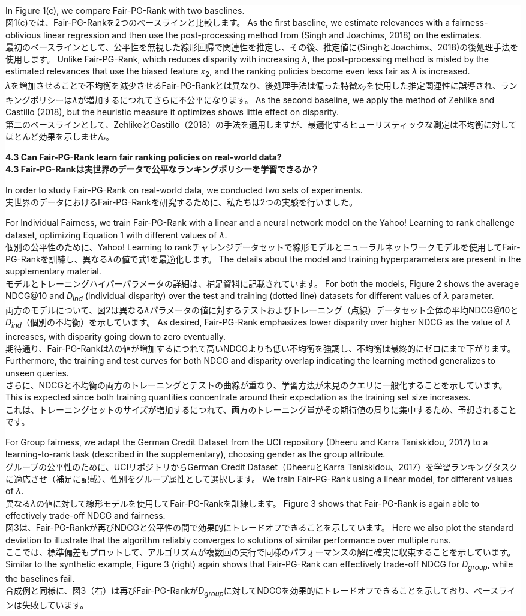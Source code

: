 In Figure 1(c), we compare Fair-PG-Rank with two baselines.  
図1(c)では、Fair-PG-Rankを2つのベースラインと比較します。
As the first baseline, we estimate relevances with a fairness-oblivious linear regression and then use the post-processing method from (Singh and Joachims, 2018) on the estimates.  
最初のベースラインとして、公平性を無視した線形回帰で関連性を推定し、その後、推定値に(SinghとJoachims、2018)の後処理手法を使用します。
Unlike Fair-PG-Rank, which reduces disparity with increasing $\lambda$, the post-processing method is misled by the estimated relevances that use the biased feature $x_2$, and the ranking policies become even less fair as $\lambda$ is increased.  
$\lambda$を増加させることで不均衡を減少させるFair-PG-Rankとは異なり、後処理手法は偏った特徴$x_2$を使用した推定関連性に誤導され、ランキングポリシーは$\lambda$が増加するにつれてさらに不公平になります。
As the second baseline, we apply the method of Zehlike and Castillo (2018), but the heuristic measure it optimizes shows little effect on disparity.  
第二のベースラインとして、ZehlikeとCastillo（2018）の手法を適用しますが、最適化するヒューリスティックな測定は不均衡に対してほとんど効果を示しません。

**4.3 Can Fair-PG-Rank learn fair ranking policies on real-world data?**  
**4.3 Fair-PG-Rankは実世界のデータで公平なランキングポリシーを学習できるか？**

In order to study Fair-PG-Rank on real-world data, we conducted two sets of experiments.  
実世界のデータにおけるFair-PG-Rankを研究するために、私たちは2つの実験を行いました。

For Individual Fairness, we train Fair-PG-Rank with a linear and a neural network model on the Yahoo! Learning to rank challenge dataset, optimizing Equation 1 with different values of $\lambda$.  
個別の公平性のために、Yahoo! Learning to rankチャレンジデータセットで線形モデルとニューラルネットワークモデルを使用してFair-PG-Rankを訓練し、異なる$\lambda$の値で式1を最適化します。
The details about the model and training hyperparameters are present in the supplementary material.  
モデルとトレーニングハイパーパラメータの詳細は、補足資料に記載されています。
For both the models, Figure 2 shows the average NDCG@10 and $D_{ind}$ (individual disparity) over the test and training (dotted line) datasets for different values of $\lambda$ parameter.  
両方のモデルについて、図2は異なる$\lambda$パラメータの値に対するテストおよびトレーニング（点線）データセット全体の平均NDCG@10と$D_{ind}$（個別の不均衡）を示しています。
As desired, Fair-PG-Rank emphasizes lower disparity over higher NDCG as the value of $\lambda$ increases, with disparity going down to zero eventually.  
期待通り、Fair-PG-Rankは$\lambda$の値が増加するにつれて高いNDCGよりも低い不均衡を強調し、不均衡は最終的にゼロにまで下がります。
Furthermore, the training and test curves for both NDCG and disparity overlap indicating the learning method generalizes to unseen queries.  
さらに、NDCGと不均衡の両方のトレーニングとテストの曲線が重なり、学習方法が未見のクエリに一般化することを示しています。
This is expected since both training quantities concentrate around their expectation as the training set size increases.  
これは、トレーニングセットのサイズが増加するにつれて、両方のトレーニング量がその期待値の周りに集中するため、予想されることです。

For Group fairness, we adapt the German Credit Dataset from the UCI repository (Dheeru and Karra Taniskidou, 2017) to a learning-to-rank task (described in the supplementary), choosing gender as the group attribute.  
グループの公平性のために、UCIリポジトリからGerman Credit Dataset（DheeruとKarra Taniskidou、2017）を学習ランキングタスクに適応させ（補足に記載）、性別をグループ属性として選択します。
We train Fair-PG-Rank using a linear model, for different values of $\lambda$.  
異なる$\lambda$の値に対して線形モデルを使用してFair-PG-Rankを訓練します。
Figure 3 shows that Fair-PG-Rank is again able to effectively trade-off NDCG and fairness.  
図3は、Fair-PG-Rankが再びNDCGと公平性の間で効果的にトレードオフできることを示しています。
Here we also plot the standard deviation to illustrate that the algorithm reliably converges to solutions of similar performance over multiple runs.  
ここでは、標準偏差もプロットして、アルゴリズムが複数回の実行で同様のパフォーマンスの解に確実に収束することを示しています。
Similar to the synthetic example, Figure 3 (right) again shows that Fair-PG-Rank can effectively trade-off NDCG for $D_{group}$, while the baselines fail.  
合成例と同様に、図3（右）は再びFair-PG-Rankが$D_{group}$に対してNDCGを効果的にトレードオフできることを示しており、ベースラインは失敗しています。
